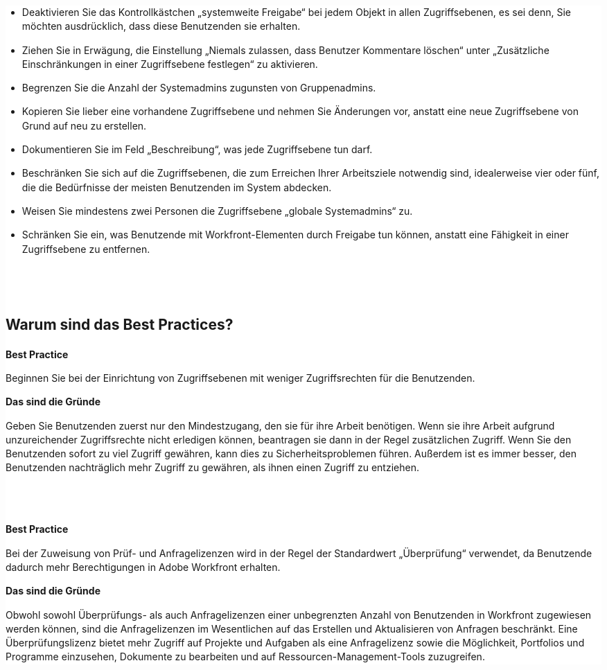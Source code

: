 * Deaktivieren Sie das Kontrollkästchen „systemweite Freigabe“ bei jedem Objekt in allen Zugriffsebenen, es sei denn, Sie möchten ausdrücklich, dass diese Benutzenden sie erhalten.

* Ziehen Sie in Erwägung, die Einstellung „Niemals zulassen, dass Benutzer Kommentare löschen“ unter „Zusätzliche Einschränkungen in einer Zugriffsebene festlegen“ zu aktivieren.

* Begrenzen Sie die Anzahl der Systemadmins zugunsten von Gruppenadmins.

* Kopieren Sie lieber eine vorhandene Zugriffsebene und nehmen Sie Änderungen vor, anstatt eine neue Zugriffsebene von Grund auf neu zu erstellen.

* Dokumentieren Sie im Feld „Beschreibung“, was jede Zugriffsebene tun darf.

* Beschränken Sie sich auf die Zugriffsebenen, die zum Erreichen Ihrer Arbeitsziele notwendig sind, idealerweise vier oder fünf, die die Bedürfnisse der meisten Benutzenden im System abdecken.

* Weisen Sie mindestens zwei Personen die Zugriffsebene „globale Systemadmins“ zu.

* Schränken Sie ein, was Benutzende mit Workfront-Elementen durch Freigabe tun können, anstatt eine Fähigkeit in einer Zugriffsebene zu entfernen.

</br>
</br>


## Warum sind das Best Practices?

**Best Practice**

Beginnen Sie bei der Einrichtung von Zugriffsebenen mit weniger Zugriffsrechten für die Benutzenden.



**Das sind die Gründe**

Geben Sie Benutzenden zuerst nur den Mindestzugang, den sie für ihre Arbeit benötigen. Wenn sie ihre Arbeit aufgrund unzureichender Zugriffsrechte nicht erledigen können, beantragen sie dann in der Regel zusätzlichen Zugriff. Wenn Sie den Benutzenden sofort zu viel Zugriff gewähren, kann dies zu Sicherheitsproblemen führen. Außerdem ist es immer besser, den Benutzenden nachträglich mehr Zugriff zu gewähren, als ihnen einen Zugriff zu entziehen.

</br>
</br>



**Best Practice**

Bei der Zuweisung von Prüf- und Anfragelizenzen wird in der Regel der Standardwert „Überprüfung“ verwendet, da Benutzende dadurch mehr Berechtigungen in Adobe Workfront erhalten.



**Das sind die Gründe**

Obwohl sowohl Überprüfungs- als auch Anfragelizenzen einer unbegrenzten Anzahl von Benutzenden in Workfront zugewiesen werden können, sind die Anfragelizenzen im Wesentlichen auf das Erstellen und Aktualisieren von Anfragen beschränkt. Eine Überprüfungslizenz bietet mehr Zugriff auf Projekte und Aufgaben als eine Anfragelizenz sowie die Möglichkeit, Portfolios und Programme einzusehen, Dokumente zu bearbeiten und auf Ressourcen-Management-Tools zuzugreifen.
